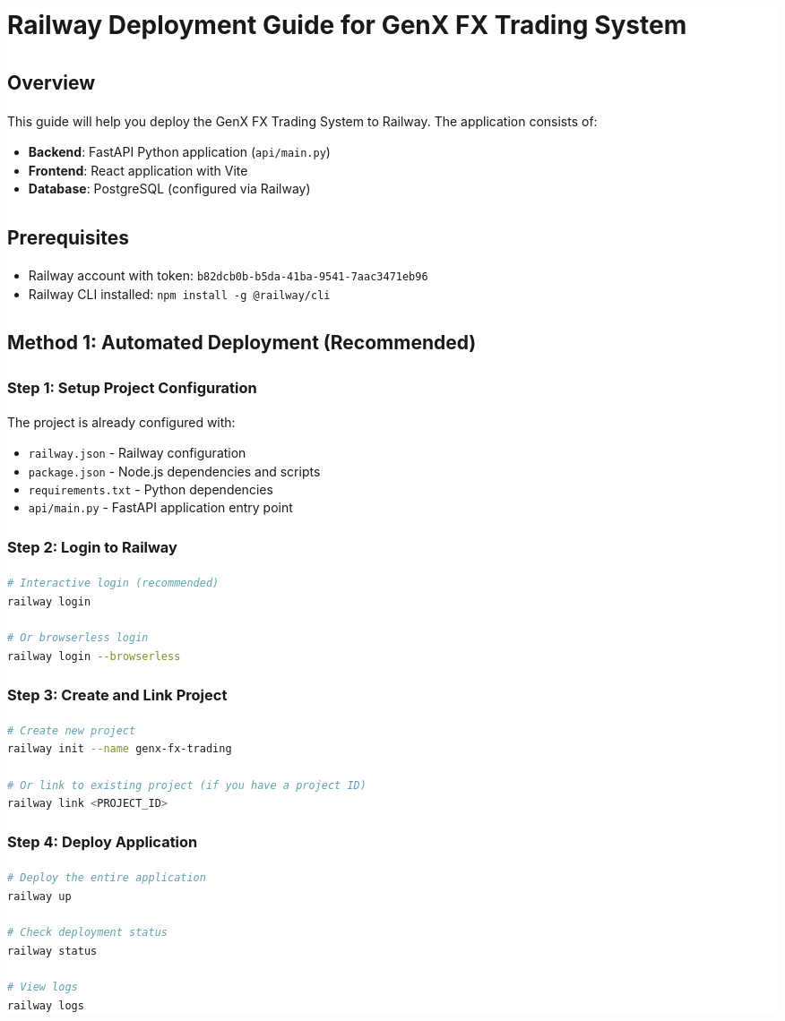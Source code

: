 # Railway Deployment Guide for GenX FX Trading System

## Overview
This guide will help you deploy the GenX FX Trading System to Railway. The application consists of:
- **Backend**: FastAPI Python application (`api/main.py`)
- **Frontend**: React application with Vite
- **Database**: PostgreSQL (configured via Railway)

## Prerequisites
- Railway account with token: `b82dcb0b-b5da-41ba-9541-7aac3471eb96`
- Railway CLI installed: `npm install -g @railway/cli`

## Method 1: Automated Deployment (Recommended)

### Step 1: Setup Project Configuration
The project is already configured with:
- `railway.json` - Railway configuration
- `package.json` - Node.js dependencies and scripts
- `requirements.txt` - Python dependencies
- `api/main.py` - FastAPI application entry point

### Step 2: Login to Railway
```bash
# Interactive login (recommended)
railway login

# Or browserless login
railway login --browserless
```

### Step 3: Create and Link Project
```bash
# Create new project
railway init --name genx-fx-trading

# Or link to existing project (if you have a project ID)
railway link <PROJECT_ID>
```

### Step 4: Deploy Application
```bash
# Deploy the entire application
railway up

# Check deployment status
railway status

# View logs
railway logs
```
